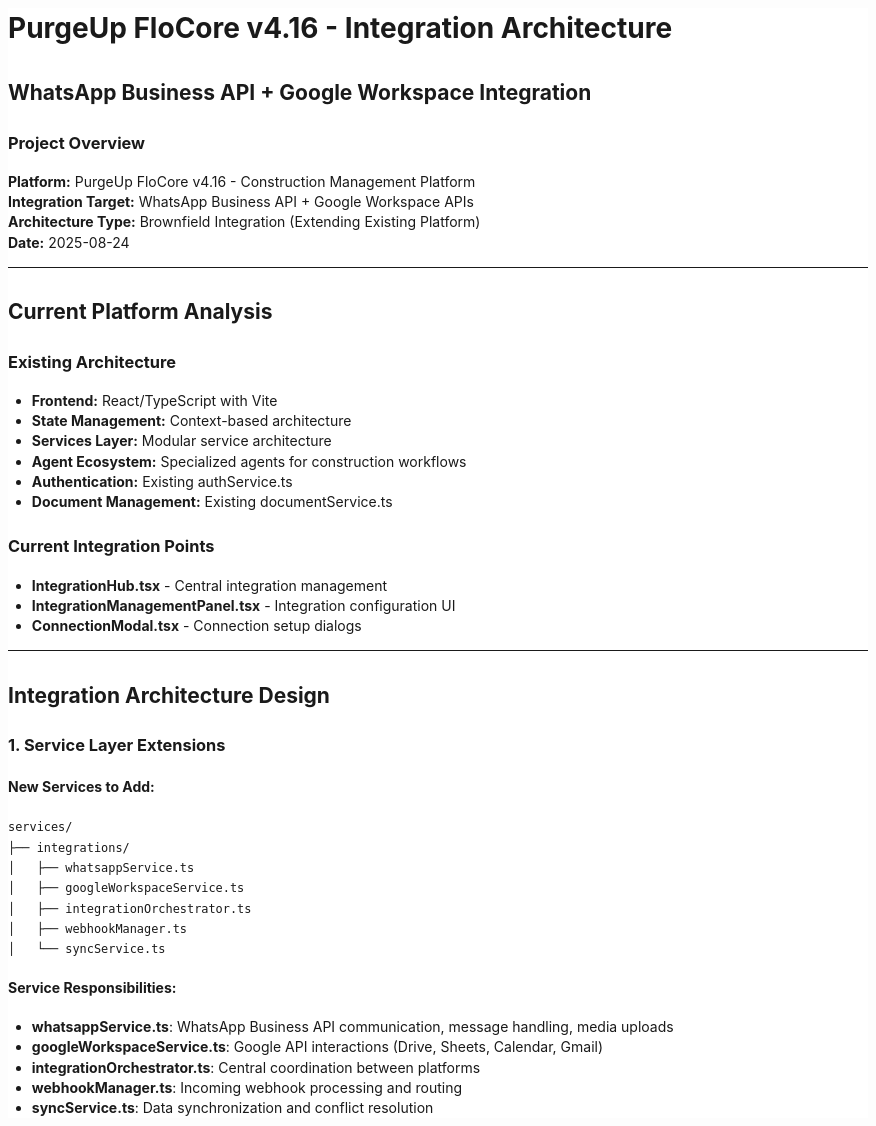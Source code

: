 # PurgeUp FloCore v4.16 - Integration Architecture
## WhatsApp Business API + Google Workspace Integration

### Project Overview
**Platform:** PurgeUp FloCore v4.16 - Construction Management Platform  
**Integration Target:** WhatsApp Business API + Google Workspace APIs  
**Architecture Type:** Brownfield Integration (Extending Existing Platform)  
**Date:** 2025-08-24

---

## Current Platform Analysis

### Existing Architecture
- **Frontend:** React/TypeScript with Vite
- **State Management:** Context-based architecture
- **Services Layer:** Modular service architecture
- **Agent Ecosystem:** Specialized agents for construction workflows
- **Authentication:** Existing authService.ts
- **Document Management:** Existing documentService.ts

### Current Integration Points
- **IntegrationHub.tsx** - Central integration management
- **IntegrationManagementPanel.tsx** - Integration configuration UI
- **ConnectionModal.tsx** - Connection setup dialogs

---

## Integration Architecture Design

### 1. Service Layer Extensions

#### New Services to Add:
```
services/
├── integrations/
│   ├── whatsappService.ts
│   ├── googleWorkspaceService.ts  
│   ├── integrationOrchestrator.ts
│   ├── webhookManager.ts
│   └── syncService.ts
```

#### Service Responsibilities:
- **whatsappService.ts**: WhatsApp Business API communication, message handling, media uploads
- **googleWorkspaceService.ts**: Google API interactions (Drive, Sheets, Calendar, Gmail)
- **integrationOrchestrator.ts**: Central coordination between platforms
- **webhookManager.ts**: Incoming webhook processing and routing
- **syncService.ts**: Data synchronization and conflict resolution
